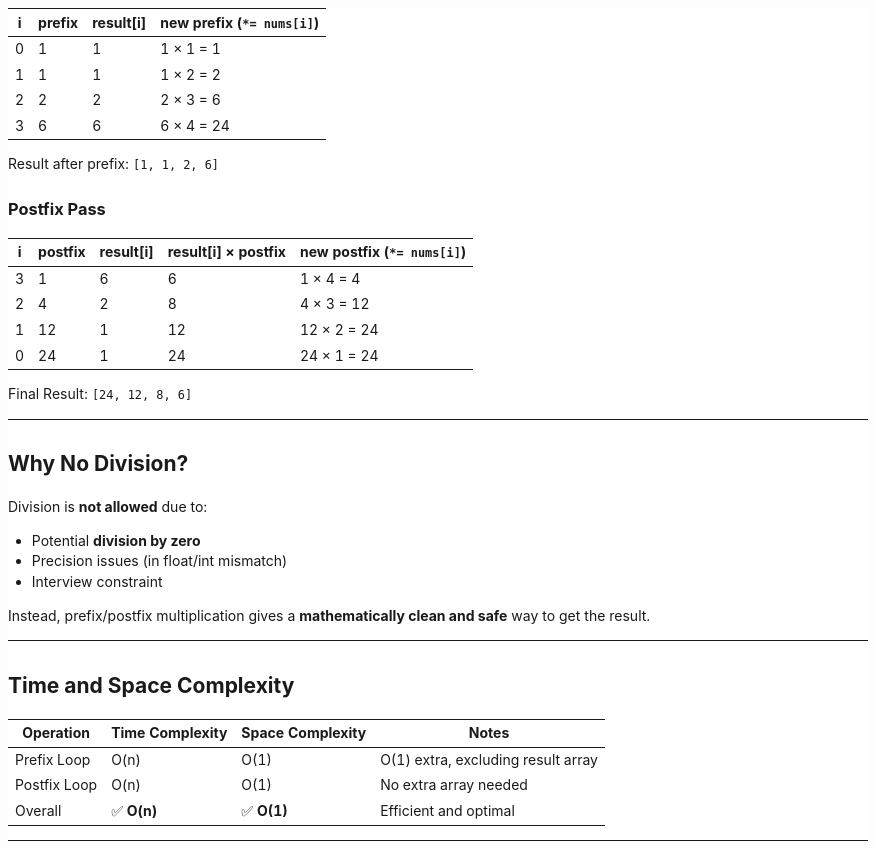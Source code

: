 | i | prefix | result\[i] | new prefix (`*= nums[i]`) |
| - | ------ | ---------- | ------------------------- |
| 0 | 1      | 1          | 1 × 1 = 1                 |
| 1 | 1      | 1          | 1 × 2 = 2                 |
| 2 | 2      | 2          | 2 × 3 = 6                 |
| 3 | 6      | 6          | 6 × 4 = 24                |

Result after prefix: `[1, 1, 2, 6]`

### Postfix Pass

| i | postfix | result\[i] | result\[i] × postfix | new postfix (`*= nums[i]`) |
| - | ------- | ---------- | -------------------- | -------------------------- |
| 3 | 1       | 6          | 6                    | 1 × 4 = 4                  |
| 2 | 4       | 2          | 8                    | 4 × 3 = 12                 |
| 1 | 12      | 1          | 12                   | 12 × 2 = 24                |
| 0 | 24      | 1          | 24                   | 24 × 1 = 24                |

Final Result: `[24, 12, 8, 6]`

---

## Why No Division?

Division is **not allowed** due to:

* Potential **division by zero**
* Precision issues (in float/int mismatch)
* Interview constraint

Instead, prefix/postfix multiplication gives a **mathematically clean and safe** way to get the result.

---

## Time and Space Complexity

| Operation    | Time Complexity | Space Complexity | Notes                              |
| ------------ | --------------- | ---------------- | ---------------------------------- |
| Prefix Loop  | O(n)            | O(1)             | O(1) extra, excluding result array |
| Postfix Loop | O(n)            | O(1)             | No extra array needed              |
| Overall      | ✅ **O(n)**      | ✅ **O(1)**       | Efficient and optimal              |

---